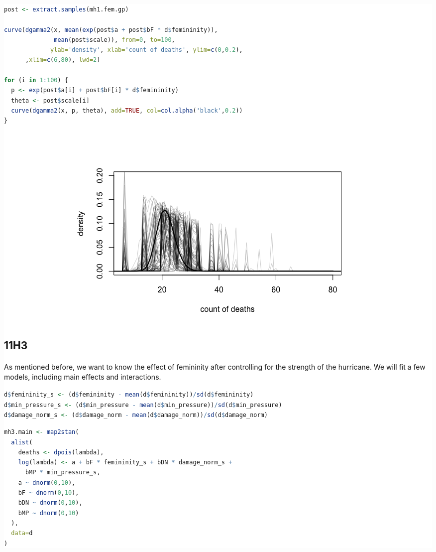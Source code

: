 
```r
post <- extract.samples(mh1.fem.gp)

curve(dgamma2(x, mean(exp(post$a + post$bF * d$femininity)),
              mean(post$scale)), from=0, to=100,
             ylab='density', xlab='count of deaths', ylim=c(0,0.2),
      ,xlim=c(6,80), lwd=2)

for (i in 1:100) {
  p <- exp(post$a[i] + post$bF[i] * d$femininity)
  theta <- post$scale[i]
  curve(dgamma2(x, p, theta), add=TRUE, col=col.alpha('black',0.2))
}
```

<img src="Chapter_11_Practice_files/figure-html/unnamed-chunk-12-1.png" style="display: block; margin: auto;" />

## 11H3

As mentioned before, we want to know the effect of femininity after controlling for the strength of the hurricane. We will fit a few models, including main effects and interactions.


```r
d$femininity_s <- (d$femininity - mean(d$femininity))/sd(d$femininity)
d$min_pressure_s <- (d$min_pressure - mean(d$min_pressure))/sd(d$min_pressure)
d$damage_norm_s <- (d$damage_norm - mean(d$damage_norm))/sd(d$damage_norm)
```


```r
mh3.main <- map2stan(
  alist(
    deaths <- dpois(lambda),
    log(lambda) <- a + bF * femininity_s + bDN * damage_norm_s +
      bMP * min_pressure_s,
    a ~ dnorm(0,10),
    bF ~ dnorm(0,10),
    bDN ~ dnorm(0,10),
    bMP ~ dnorm(0,10)
  ),
  data=d
)
```
